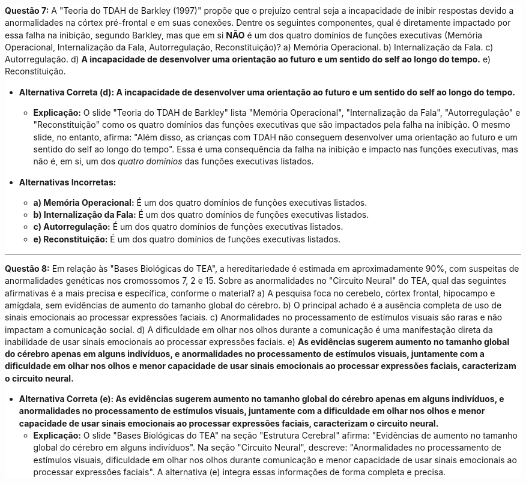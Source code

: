
**Questão 7:** A "Teoria do TDAH de Barkley (1997)" propõe que o prejuízo central seja a incapacidade de inibir respostas devido a anormalidades na córtex pré-frontal e em suas conexões. Dentre os seguintes componentes, qual é diretamente impactado por essa falha na inibição, segundo Barkley, mas que em si **NÃO** é um dos quatro domínios de funções executivas (Memória Operacional, Internalização da Fala, Autorregulação, Reconstituição)?
a) Memória Operacional.
b) Internalização da Fala.
c) Autorregulação.
d) **A incapacidade de desenvolver uma orientação ao futuro e um sentido do self ao longo do tempo.**
e) Reconstituição.

*   **Alternativa Correta (d): A incapacidade de desenvolver uma orientação ao futuro e um sentido do self ao longo do tempo.**
    *   **Explicação:** O slide "Teoria do TDAH de Barkley" lista "Memória Operacional", "Internalização da Fala", "Autorregulação" e "Reconstituição" como os quatro domínios das funções executivas que são impactados pela falha na inibição. O mesmo slide, no entanto, afirma: "Além disso, as crianças com TDAH não conseguem desenvolver uma orientação ao futuro e um sentido do self ao longo do tempo". Essa é uma consequência da falha na inibição e impacto nas funções executivas, mas não é, em si, um dos *quatro domínios* das funções executivas listados.

*   **Alternativas Incorretas:**
    *   **a) Memória Operacional:** É um dos quatro domínios de funções executivas listados.
    *   **b) Internalização da Fala:** É um dos quatro domínios de funções executivas listados.
    *   **c) Autorregulação:** É um dos quatro domínios de funções executivas listados.
    *   **e) Reconstituição:** É um dos quatro domínios de funções executivas listados.

---

**Questão 8:** Em relação às "Bases Biológicas do TEA", a hereditariedade é estimada em aproximadamente 90%, com suspeitas de anormalidades genéticas nos cromossomos 7, 2 e 15. Sobre as anormalidades no "Circuito Neural" do TEA, qual das seguintes afirmativas é a mais precisa e específica, conforme o material?
a) A pesquisa foca no cerebelo, córtex frontal, hipocampo e amígdala, sem evidências de aumento do tamanho global do cérebro.
b) O principal achado é a ausência completa de uso de sinais emocionais ao processar expressões faciais.
c) Anormalidades no processamento de estímulos visuais são raras e não impactam a comunicação social.
d) A dificuldade em olhar nos olhos durante a comunicação é uma manifestação direta da inabilidade de usar sinais emocionais ao processar expressões faciais.
e) **As evidências sugerem aumento no tamanho global do cérebro apenas em alguns indivíduos, e anormalidades no processamento de estímulos visuais, juntamente com a dificuldade em olhar nos olhos e menor capacidade de usar sinais emocionais ao processar expressões faciais, caracterizam o circuito neural.**

*   **Alternativa Correta (e): As evidências sugerem aumento no tamanho global do cérebro apenas em alguns indivíduos, e anormalidades no processamento de estímulos visuais, juntamente com a dificuldade em olhar nos olhos e menor capacidade de usar sinais emocionais ao processar expressões faciais, caracterizam o circuito neural.**
    *   **Explicação:** O slide "Bases Biológicas do TEA" na seção "Estrutura Cerebral" afirma: "Evidências de aumento no tamanho global do cérebro em alguns indivíduos". Na seção "Circuito Neural", descreve: "Anormalidades no processamento de estímulos visuais, dificuldade em olhar nos olhos durante comunicação e menor capacidade de usar sinais emocionais ao processar expressões faciais". A alternativa (e) integra essas informações de forma completa e precisa.
